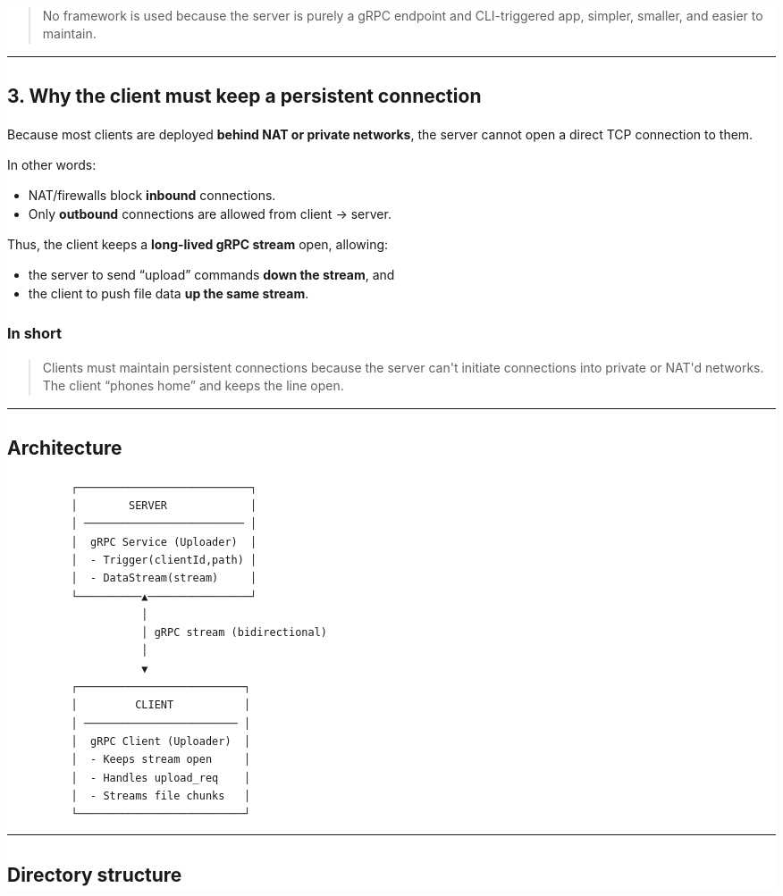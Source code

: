 > No framework is used because the server is purely a gRPC endpoint and CLI-triggered app, simpler, smaller, and easier to maintain.

---

## 3. Why the client must keep a persistent connection

Because most clients are deployed **behind NAT or private networks**, the server cannot open a direct TCP connection to them.

In other words:

* NAT/firewalls block **inbound** connections.
* Only **outbound** connections are allowed from client → server.

Thus, the client keeps a **long-lived gRPC stream** open, allowing:

* the server to send “upload” commands **down the stream**, and
* the client to push file data **up the same stream**.

### In short

> Clients must maintain persistent connections because the server can't initiate connections into private or NAT'd networks. The client “phones home” and keeps the line open.

---

## Architecture

```
          ┌───────────────────────────┐
          │        SERVER             │
          │ ───────────────────────── │
          │  gRPC Service (Uploader)  │
          │  - Trigger(clientId,path) │
          │  - DataStream(stream)     │
          └──────────▲────────────────┘
                     │
                     │ gRPC stream (bidirectional)
                     │
                     ▼
          ┌──────────────────────────┐
          │         CLIENT           │
          │ ──────────────────────── │
          │  gRPC Client (Uploader)  │
          │  - Keeps stream open     │
          │  - Handles upload_req    │
          │  - Streams file chunks   │
          └──────────────────────────┘
```

---

## Directory structure
